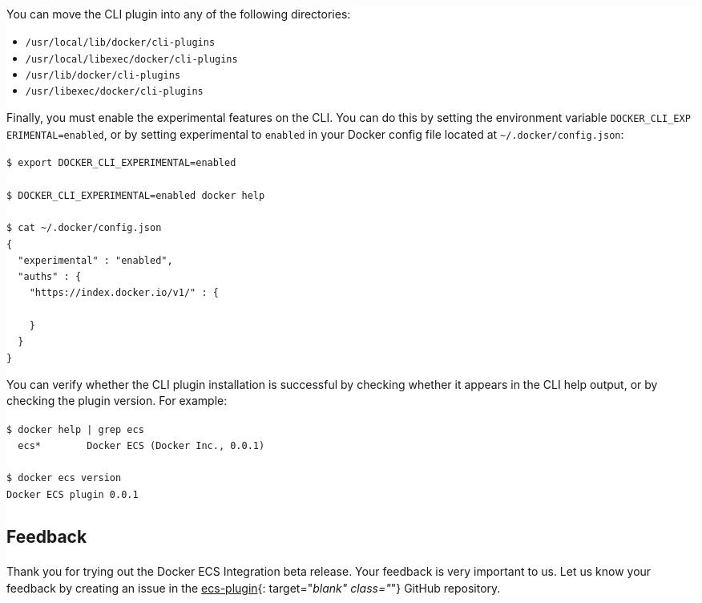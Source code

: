 You can move the CLI plugin into any of the following directories:

- `/usr/local/lib/docker/cli-plugins`
- `/usr/local/libexec/docker/cli-plugins`
- `/usr/lib/docker/cli-plugins`
- `/usr/libexec/docker/cli-plugins`

Finally, you must enable the experimental features on the CLI. You can do this by setting the environment variable `DOCKER_CLI_EXPERIMENTAL=enabled`, or by setting experimental to `enabled` in your Docker config file located at `~/.docker/config.json`:

```console
$ export DOCKER_CLI_EXPERIMENTAL=enabled

$ DOCKER_CLI_EXPERIMENTAL=enabled docker help

$ cat ~/.docker/config.json
{
  "experimental" : "enabled",
  "auths" : {
    "https://index.docker.io/v1/" : {

    }
  }
}
```

You can verify whether the CLI plugin installation is successful by checking whether it appears in the CLI help output, or by checking the plugin version. For example:

```console
$ docker help | grep ecs
  ecs*        Docker ECS (Docker Inc., 0.0.1)

$ docker ecs version
Docker ECS plugin 0.0.1
```

## Feedback

Thank you for trying out the Docker ECS Integration beta release. Your feedback is very important to us. Let us know your feedback by creating an issue in the [ecs-plugin](https://github.com/docker/ecs-plugin){: target="_blank" class="_"} GitHub repository.

